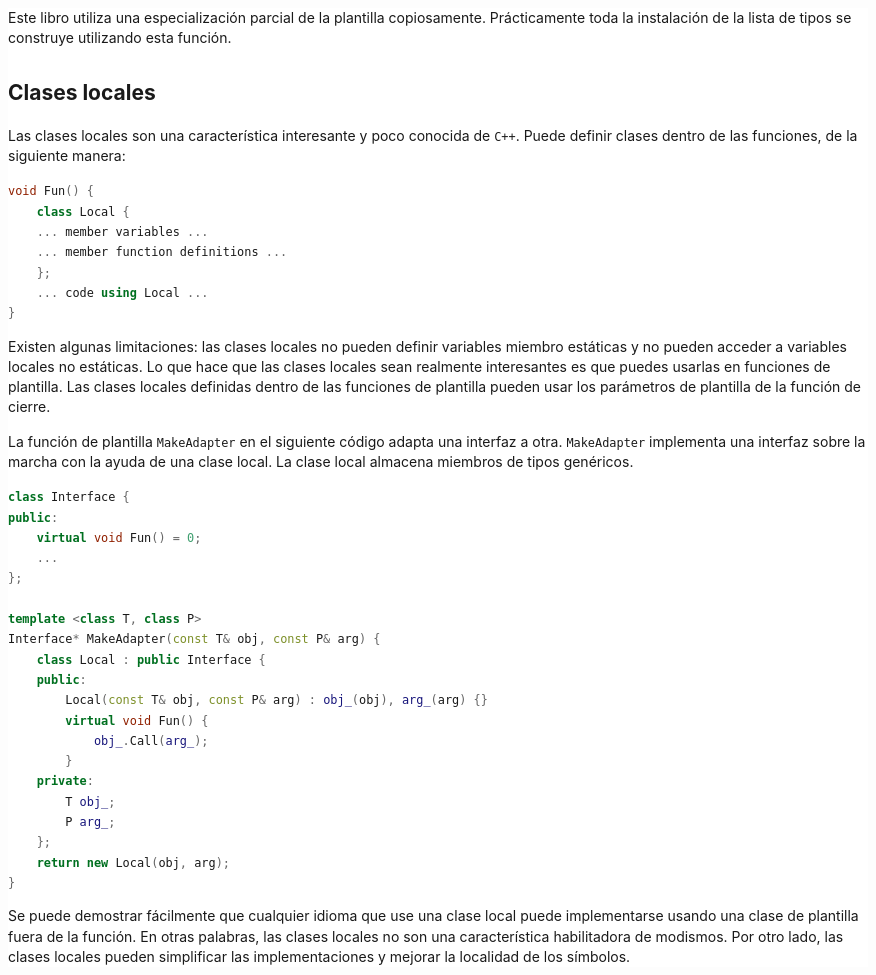 Este libro utiliza una especialización parcial de la plantilla copiosamente. Prácticamente toda la instalación de la lista de tipos se construye utilizando esta función.

## Clases locales

Las clases locales son una característica interesante y poco conocida de `C++`. Puede definir clases dentro de las funciones, de la siguiente manera:

```cpp
void Fun() {
	class Local {
	... member variables ...
	... member function definitions ...
	};
	... code using Local ...
}
```

Existen algunas limitaciones: las clases locales no pueden definir variables miembro estáticas y no pueden acceder a variables locales no estáticas. Lo que hace que las clases locales sean realmente interesantes es que puedes usarlas en funciones de plantilla. Las clases locales definidas dentro de las funciones de plantilla pueden usar los parámetros de plantilla de la función de cierre.

La función de plantilla `MakeAdapter` en el siguiente código adapta una interfaz a otra. `MakeAdapter` implementa una interfaz sobre la marcha con la ayuda de una clase local. La clase local almacena miembros de tipos genéricos.

```cpp
class Interface {
public:
	virtual void Fun() = 0;
	...
};

template <class T, class P>
Interface* MakeAdapter(const T& obj, const P& arg) {
	class Local : public Interface {
	public:
		Local(const T& obj, const P& arg) : obj_(obj), arg_(arg) {}
		virtual void Fun() {
			obj_.Call(arg_);
		}
	private:
		T obj_;
		P arg_;
	};
	return new Local(obj, arg);
}
```

Se puede demostrar fácilmente que cualquier idioma que use una clase local puede implementarse usando una clase de plantilla fuera de la función. En otras palabras, las clases locales no son una característica habilitadora de modismos. Por otro lado, las clases locales pueden simplificar las implementaciones y mejorar la localidad de los símbolos.
